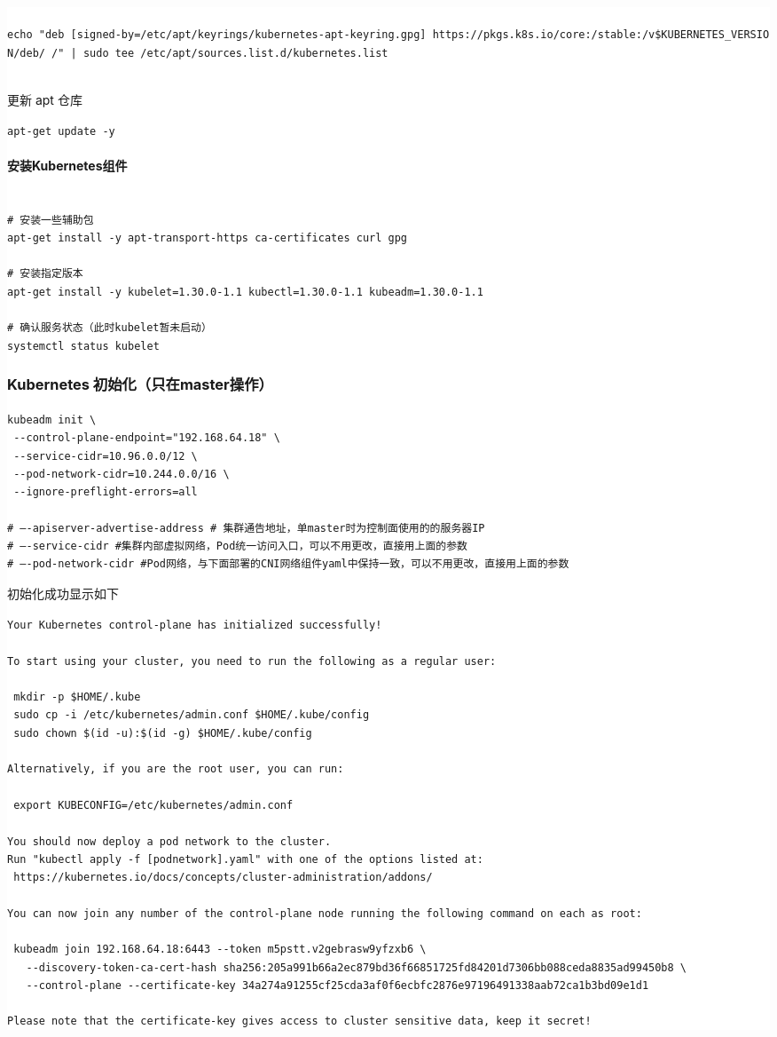 ```shell 

echo "deb [signed-by=/etc/apt/keyrings/kubernetes-apt-keyring.gpg] https://pkgs.k8s.io/core:/stable:/v$KUBERNETES_VERSION/deb/ /" | sudo tee /etc/apt/sources.list.d/kubernetes.list


```
 更新 apt 仓库
 ```shell
 apt-get update -y
 ```
 #### 安装Kubernetes组件
 ```shell 
 
 # 安装一些辅助包
apt-get install -y apt-transport-https ca-certificates curl gpg
 
# 安装指定版本
apt-get install -y kubelet=1.30.0-1.1 kubectl=1.30.0-1.1 kubeadm=1.30.0-1.1

# 确认服务状态（此时kubelet暂未启动）
systemctl status kubelet
 ```
 ### Kubernetes 初始化（只在master操作）
 ```shell
kubeadm init \
  --control-plane-endpoint="192.168.64.18" \
  --service-cidr=10.96.0.0/12 \
  --pod-network-cidr=10.244.0.0/16 \
  --ignore-preflight-errors=all
  
# –-apiserver-advertise-address # 集群通告地址，单master时为控制面使用的的服务器IP
# –-service-cidr #集群内部虚拟网络，Pod统一访问入口，可以不用更改，直接用上面的参数
# –-pod-network-cidr #Pod网络，与下面部署的CNI网络组件yaml中保持一致，可以不用更改，直接用上面的参数

 ```
 初始化成功显示如下
 ```shell
 Your Kubernetes control-plane has initialized successfully!

To start using your cluster, you need to run the following as a regular user:

  mkdir -p $HOME/.kube
  sudo cp -i /etc/kubernetes/admin.conf $HOME/.kube/config
  sudo chown $(id -u):$(id -g) $HOME/.kube/config

Alternatively, if you are the root user, you can run:

  export KUBECONFIG=/etc/kubernetes/admin.conf

You should now deploy a pod network to the cluster.
Run "kubectl apply -f [podnetwork].yaml" with one of the options listed at:
  https://kubernetes.io/docs/concepts/cluster-administration/addons/

You can now join any number of the control-plane node running the following command on each as root:

  kubeadm join 192.168.64.18:6443 --token m5pstt.v2gebrasw9yfzxb6 \
	--discovery-token-ca-cert-hash sha256:205a991b66a2ec879bd36f66851725fd84201d7306bb088ceda8835ad99450b8 \
	--control-plane --certificate-key 34a274a91255cf25cda3af0f6ecbfc2876e97196491338aab72ca1b3bd09e1d1

Please note that the certificate-key gives access to cluster sensitive data, keep it secret!
 ```